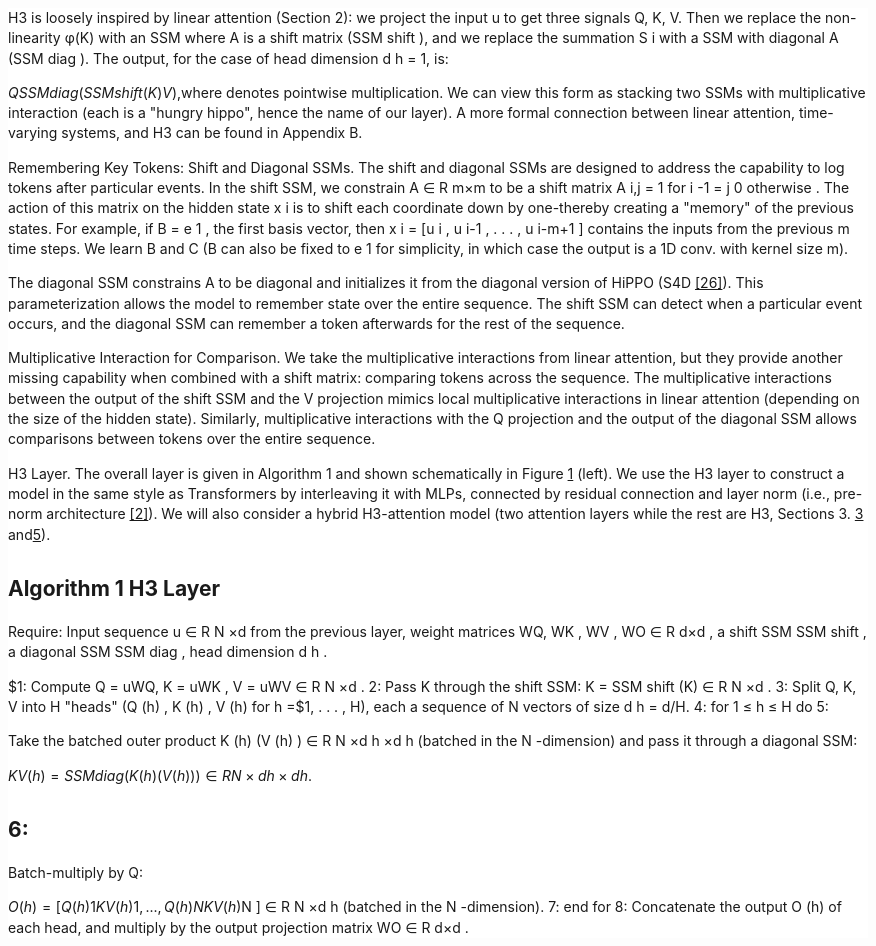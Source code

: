 H3 is loosely inspired by linear attention (Section 2): we project the input u to get three signals Q, K, V. Then we replace the non-linearity φ(K) with an SSM where A is a shift matrix (SSM shift ), and we replace the summation S i with a SSM with diagonal A (SSM diag ). The output, for the case of head dimension d h = 1, is:

$Q SSM diag (SSM shift (K) V),$where denotes pointwise multiplication. We can view this form as stacking two SSMs with multiplicative interaction (each is a "hungry hippo", hence the name of our layer). A more formal connection between linear attention, time-varying systems, and H3 can be found in Appendix B.

Remembering Key Tokens: Shift and Diagonal SSMs. The shift and diagonal SSMs are designed to address the capability to log tokens after particular events. In the shift SSM, we constrain A ∈ R m×m to be a shift matrix A i,j = 1 for i -1 = j 0 otherwise . The action of this matrix on the hidden state x i is to shift each coordinate down by one-thereby creating a "memory" of the previous states. For example, if B = e 1 , the first basis vector, then x i = [u i , u i-1 , . . . , u i-m+1 ] contains the inputs from the previous m time steps. We learn B and C (B can also be fixed to e 1 for simplicity, in which case the output is a 1D conv. with kernel size m).

The diagonal SSM constrains A to be diagonal and initializes it from the diagonal version of HiPPO (S4D [[26]](#b25)). This parameterization allows the model to remember state over the entire sequence. The shift SSM can detect when a particular event occurs, and the diagonal SSM can remember a token afterwards for the rest of the sequence.

Multiplicative Interaction for Comparison. We take the multiplicative interactions from linear attention, but they provide another missing capability when combined with a shift matrix: comparing tokens across the sequence. The multiplicative interactions between the output of the shift SSM and the V projection mimics local multiplicative interactions in linear attention (depending on the size of the hidden state). Similarly, multiplicative interactions with the Q projection and the output of the diagonal SSM allows comparisons between tokens over the entire sequence.

H3 Layer. The overall layer is given in Algorithm 1 and shown schematically in Figure [1](#) (left). We use the H3 layer to construct a model in the same style as Transformers by interleaving it with MLPs, connected by residual connection and layer norm (i.e., pre-norm architecture [[2]](#b1)). We will also consider a hybrid H3-attention model (two attention layers while the rest are H3, Sections 3. [3](#fig_3) and[5](#)).

## Algorithm 1 H3 Layer

Require: Input sequence u ∈ R N ×d from the previous layer, weight matrices WQ, WK , WV , WO ∈ R d×d , a shift SSM SSM shift , a diagonal SSM SSM diag , head dimension d h .

$1: Compute Q = uWQ, K = uWK , V = uWV ∈ R N ×d . 2: Pass K through the shift SSM: K = SSM shift (K) ∈ R N ×d . 3: Split Q, K, V into H "heads" (Q (h) , K (h) , V (h) for h =$1, . . . , H), each a sequence of N vectors of size d h = d/H. 4: for 1 ≤ h ≤ H do 5:

Take the batched outer product K (h) (V (h) ) ∈ R N ×d h ×d h (batched in the N -dimension) and pass it through a diagonal SSM:

$KV (h) = SSM diag (K (h) (V (h) ) ) ∈ R N ×d h ×d h .$
## 6:

Batch-multiply by Q:

$O (h) = [Q (h) 1 KV (h) 1 , . . . , Q (h) N KV (h)$N ] ∈ R N ×d h (batched in the N -dimension). 7: end for 8: Concatenate the output O (h) of each head, and multiply by the output projection matrix WO ∈ R d×d .
